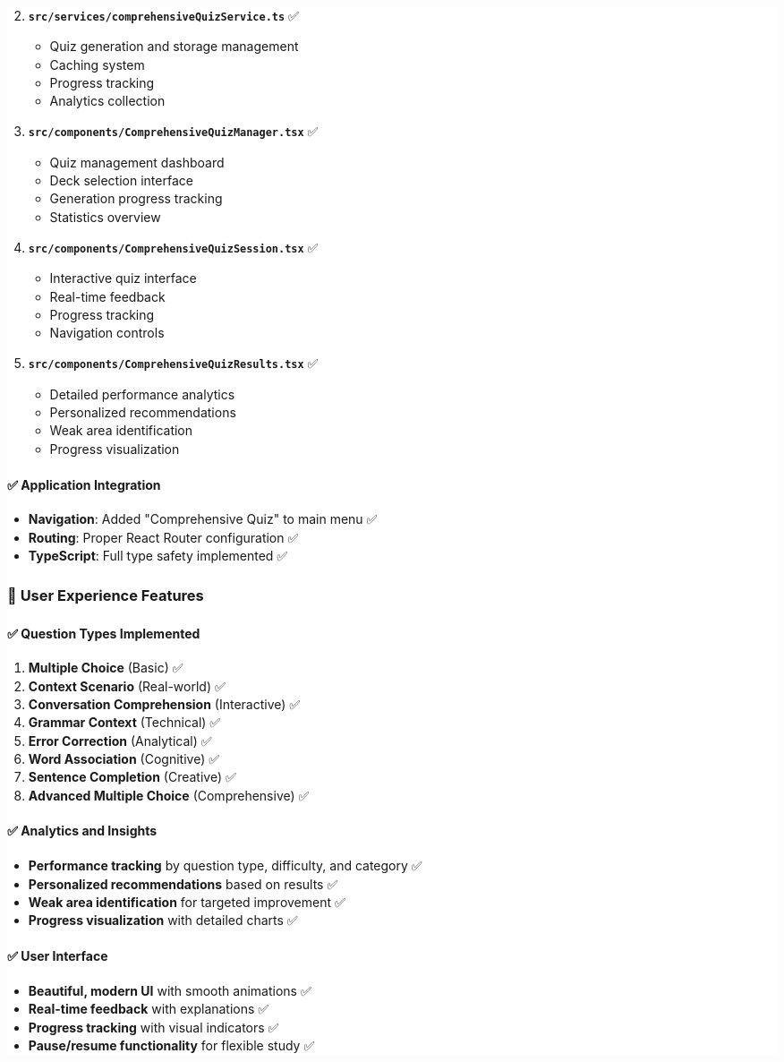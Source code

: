 2. **`src/services/comprehensiveQuizService.ts`** ✅
   - Quiz generation and storage management
   - Caching system
   - Progress tracking
   - Analytics collection

3. **`src/components/ComprehensiveQuizManager.tsx`** ✅
   - Quiz management dashboard
   - Deck selection interface
   - Generation progress tracking
   - Statistics overview

4. **`src/components/ComprehensiveQuizSession.tsx`** ✅
   - Interactive quiz interface
   - Real-time feedback
   - Progress tracking
   - Navigation controls

5. **`src/components/ComprehensiveQuizResults.tsx`** ✅
   - Detailed performance analytics
   - Personalized recommendations
   - Weak area identification
   - Progress visualization

#### ✅ **Application Integration**
- **Navigation**: Added "Comprehensive Quiz" to main menu ✅
- **Routing**: Proper React Router configuration ✅
- **TypeScript**: Full type safety implemented ✅

### 🎨 **User Experience Features**

#### ✅ **Question Types Implemented**
1. **Multiple Choice** (Basic) ✅
2. **Context Scenario** (Real-world) ✅
3. **Conversation Comprehension** (Interactive) ✅
4. **Grammar Context** (Technical) ✅
5. **Error Correction** (Analytical) ✅
6. **Word Association** (Cognitive) ✅
7. **Sentence Completion** (Creative) ✅
8. **Advanced Multiple Choice** (Comprehensive) ✅

#### ✅ **Analytics and Insights**
- **Performance tracking** by question type, difficulty, and category ✅
- **Personalized recommendations** based on results ✅
- **Weak area identification** for targeted improvement ✅
- **Progress visualization** with detailed charts ✅

#### ✅ **User Interface**
- **Beautiful, modern UI** with smooth animations ✅
- **Real-time feedback** with explanations ✅
- **Progress tracking** with visual indicators ✅
- **Pause/resume functionality** for flexible study ✅
